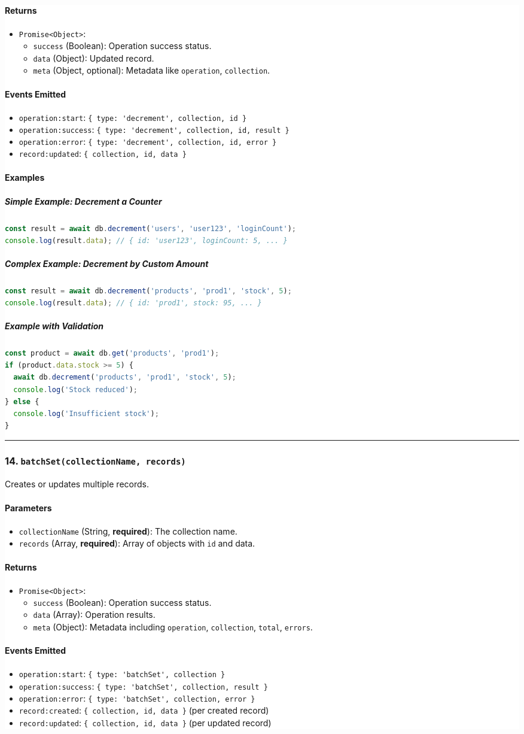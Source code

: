 #### Returns
- `Promise<Object>`:
  - `success` (Boolean): Operation success status.
  - `data` (Object): Updated record.
  - `meta` (Object, optional): Metadata like `operation`, `collection`.

#### Events Emitted
- `operation:start`: `{ type: 'decrement', collection, id }`
- `operation:success`: `{ type: 'decrement', collection, id, result }`
- `operation:error`: `{ type: 'decrement', collection, id, error }`
- `record:updated`: `{ collection, id, data }`

#### Examples
##### Simple Example: Decrement a Counter
```javascript
const result = await db.decrement('users', 'user123', 'loginCount');
console.log(result.data); // { id: 'user123', loginCount: 5, ... }
```

##### Complex Example: Decrement by Custom Amount
```javascript
const result = await db.decrement('products', 'prod1', 'stock', 5);
console.log(result.data); // { id: 'prod1', stock: 95, ... }
```

##### Example with Validation
```javascript
const product = await db.get('products', 'prod1');
if (product.data.stock >= 5) {
  await db.decrement('products', 'prod1', 'stock', 5);
  console.log('Stock reduced');
} else {
  console.log('Insufficient stock');
}
```

---

### 14. `batchSet(collectionName, records)`
Creates or updates multiple records.

#### Parameters
- `collectionName` (String, **required**): The collection name.
- `records` (Array, **required**): Array of objects with `id` and data.

#### Returns
- `Promise<Object>`:
  - `success` (Boolean): Operation success status.
  - `data` (Array): Operation results.
  - `meta` (Object): Metadata including `operation`, `collection`, `total`, `errors`.

#### Events Emitted
- `operation:start`: `{ type: 'batchSet', collection }`
- `operation:success`: `{ type: 'batchSet', collection, result }`
- `operation:error`: `{ type: 'batchSet', collection, error }`
- `record:created`: `{ collection, id, data }` (per created record)
- `record:updated`: `{ collection, id, data }` (per updated record)
